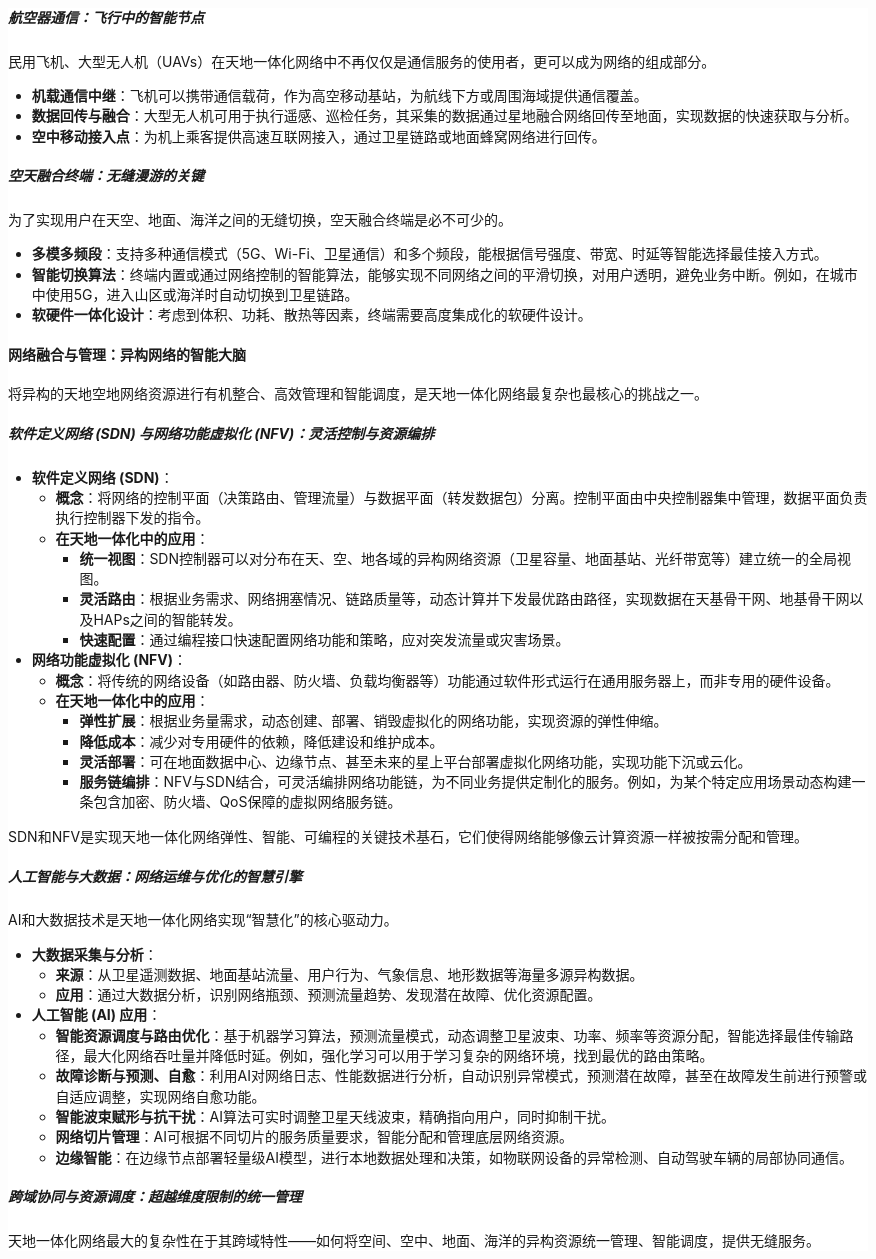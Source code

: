 ##### 航空器通信：飞行中的智能节点

民用飞机、大型无人机（UAVs）在天地一体化网络中不再仅仅是通信服务的使用者，更可以成为网络的组成部分。

*   **机载通信中继**：飞机可以携带通信载荷，作为高空移动基站，为航线下方或周围海域提供通信覆盖。
*   **数据回传与融合**：大型无人机可用于执行遥感、巡检任务，其采集的数据通过星地融合网络回传至地面，实现数据的快速获取与分析。
*   **空中移动接入点**：为机上乘客提供高速互联网接入，通过卫星链路或地面蜂窝网络进行回传。

##### 空天融合终端：无缝漫游的关键

为了实现用户在天空、地面、海洋之间的无缝切换，空天融合终端是必不可少的。

*   **多模多频段**：支持多种通信模式（5G、Wi-Fi、卫星通信）和多个频段，能根据信号强度、带宽、时延等智能选择最佳接入方式。
*   **智能切换算法**：终端内置或通过网络控制的智能算法，能够实现不同网络之间的平滑切换，对用户透明，避免业务中断。例如，在城市中使用5G，进入山区或海洋时自动切换到卫星链路。
*   **软硬件一体化设计**：考虑到体积、功耗、散热等因素，终端需要高度集成化的软硬件设计。

#### 网络融合与管理：异构网络的智能大脑

将异构的天地空地网络资源进行有机整合、高效管理和智能调度，是天地一体化网络最复杂也最核心的挑战之一。

##### 软件定义网络 (SDN) 与网络功能虚拟化 (NFV)：灵活控制与资源编排

*   **软件定义网络 (SDN)**：
    *   **概念**：将网络的控制平面（决策路由、管理流量）与数据平面（转发数据包）分离。控制平面由中央控制器集中管理，数据平面负责执行控制器下发的指令。
    *   **在天地一体化中的应用**：
        *   **统一视图**：SDN控制器可以对分布在天、空、地各域的异构网络资源（卫星容量、地面基站、光纤带宽等）建立统一的全局视图。
        *   **灵活路由**：根据业务需求、网络拥塞情况、链路质量等，动态计算并下发最优路由路径，实现数据在天基骨干网、地基骨干网以及HAPs之间的智能转发。
        *   **快速配置**：通过编程接口快速配置网络功能和策略，应对突发流量或灾害场景。
*   **网络功能虚拟化 (NFV)**：
    *   **概念**：将传统的网络设备（如路由器、防火墙、负载均衡器等）功能通过软件形式运行在通用服务器上，而非专用的硬件设备。
    *   **在天地一体化中的应用**：
        *   **弹性扩展**：根据业务量需求，动态创建、部署、销毁虚拟化的网络功能，实现资源的弹性伸缩。
        *   **降低成本**：减少对专用硬件的依赖，降低建设和维护成本。
        *   **灵活部署**：可在地面数据中心、边缘节点、甚至未来的星上平台部署虚拟化网络功能，实现功能下沉或云化。
        *   **服务链编排**：NFV与SDN结合，可灵活编排网络功能链，为不同业务提供定制化的服务。例如，为某个特定应用场景动态构建一条包含加密、防火墙、QoS保障的虚拟网络服务链。

SDN和NFV是实现天地一体化网络弹性、智能、可编程的关键技术基石，它们使得网络能够像云计算资源一样被按需分配和管理。

##### 人工智能与大数据：网络运维与优化的智慧引擎

AI和大数据技术是天地一体化网络实现“智慧化”的核心驱动力。

*   **大数据采集与分析**：
    *   **来源**：从卫星遥测数据、地面基站流量、用户行为、气象信息、地形数据等海量多源异构数据。
    *   **应用**：通过大数据分析，识别网络瓶颈、预测流量趋势、发现潜在故障、优化资源配置。
*   **人工智能 (AI) 应用**：
    *   **智能资源调度与路由优化**：基于机器学习算法，预测流量模式，动态调整卫星波束、功率、频率等资源分配，智能选择最佳传输路径，最大化网络吞吐量并降低时延。例如，强化学习可以用于学习复杂的网络环境，找到最优的路由策略。
    *   **故障诊断与预测、自愈**：利用AI对网络日志、性能数据进行分析，自动识别异常模式，预测潜在故障，甚至在故障发生前进行预警或自适应调整，实现网络自愈功能。
    *   **智能波束赋形与抗干扰**：AI算法可实时调整卫星天线波束，精确指向用户，同时抑制干扰。
    *   **网络切片管理**：AI可根据不同切片的服务质量要求，智能分配和管理底层网络资源。
    *   **边缘智能**：在边缘节点部署轻量级AI模型，进行本地数据处理和决策，如物联网设备的异常检测、自动驾驶车辆的局部协同通信。

##### 跨域协同与资源调度：超越维度限制的统一管理

天地一体化网络最大的复杂性在于其跨域特性——如何将空间、空中、地面、海洋的异构资源统一管理、智能调度，提供无缝服务。
